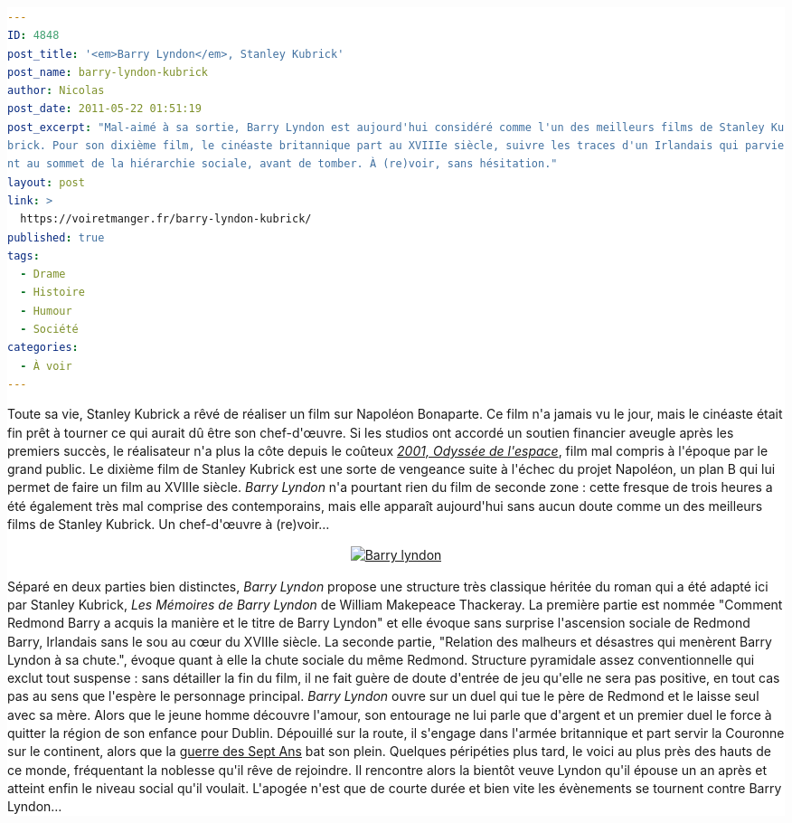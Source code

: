 ```yaml
---
ID: 4848
post_title: '<em>Barry Lyndon</em>, Stanley Kubrick'
post_name: barry-lyndon-kubrick
author: Nicolas
post_date: 2011-05-22 01:51:19
post_excerpt: "Mal-aimé à sa sortie, Barry Lyndon est aujourd'hui considéré comme l'un des meilleurs films de Stanley Kubrick. Pour son dixième film, le cinéaste britannique part au XVIIIe siècle, suivre les traces d'un Irlandais qui parvient au sommet de la hiérarchie sociale, avant de tomber. À (re)voir, sans hésitation."
layout: post
link: >
  https://voiretmanger.fr/barry-lyndon-kubrick/
published: true
tags:
  - Drame
  - Histoire
  - Humour
  - Société
categories:
  - À voir
---
```

<p>Toute sa vie, Stanley Kubrick a rêvé de réaliser un film sur Napoléon Bonaparte. Ce film n'a jamais vu le jour, mais le cinéaste était fin prêt à tourner ce qui aurait dû être son chef-d'œuvre. Si les studios ont accordé un soutien financier aveugle après les premiers succès, le réalisateur n'a plus la côte depuis le coûteux <em><a title="2001 : l’odyssée de l’espace, Stanley Kubrick" href="https://voiretmanger.fr/2011/08/07/2001-odyssee-espace-kubrick/">2001, Odyssée de l'espace</a></em>, film mal compris à l'époque par le grand public. Le dixième film de Stanley Kubrick est une sorte de vengeance suite à l'échec du projet Napoléon, un plan B qui lui permet de faire un film au XVIIIe siècle. <em>Barry Lyndon</em> n'a pourtant rien du film de seconde zone : cette fresque de trois heures a été également très mal comprise des contemporains, mais elle apparaît aujourd'hui sans aucun doute comme un des meilleurs films de Stanley Kubrick. Un chef-d'œuvre à (re)voir…</p>

<div style="text-align: center;"><a href="http://www.allocine.fr/film/fichefilm_gen_cfilm=135.html"><img class="aligncenter" src="https://voiretmanger.fr/wp-content/uploads/2011/05/barry-lyndon.jpg" alt="Barry lyndon" width="690" height="1045" border="0" /></a></div>
<p>Séparé en deux parties bien distinctes, <em>Barry Lyndon</em> propose une structure très classique héritée du roman qui a été adapté ici par Stanley Kubrick, <em>Les Mémoires de Barry Lyndon</em> de William Makepeace Thackeray. La première partie est nommée "Comment Redmond Barry a acquis la manière et le titre de Barry Lyndon" et elle évoque sans surprise l'ascension sociale de Redmond Barry, Irlandais sans le sou au cœur du XVIIIe siècle. La seconde partie, "Relation des malheurs et désastres qui menèrent Barry Lyndon à sa chute.", évoque quant à elle la chute sociale du même Redmond. Structure pyramidale assez conventionnelle qui exclut tout suspense : sans détailler la fin du film, il ne fait guère de doute d'entrée de jeu qu'elle ne sera pas positive, en tout cas pas au sens que l'espère le personnage principal. <em>Barry Lyndon</em> ouvre sur un duel qui tue le père de Redmond et le laisse seul avec sa mère. Alors que le jeune homme découvre l'amour, son entourage ne lui parle que d'argent et un premier duel le force à quitter la région de son enfance pour Dublin. Dépouillé sur la route, il s'engage dans l'armée britannique et part servir la Couronne sur le continent, alors que la <a href="http://fr.wikipedia.org/wiki/Guerre_de_Sept_Ans">guerre des Sept Ans</a> bat son plein. Quelques péripéties plus tard, le voici au plus près des hauts de ce monde, fréquentant la noblesse qu'il rêve de rejoindre. Il rencontre alors la bientôt veuve Lyndon qu'il épouse un an après et atteint enfin le niveau social qu'il voulait. L'apogée n'est que de courte durée et bien vite les évènements se tournent contre Barry Lyndon…</p>